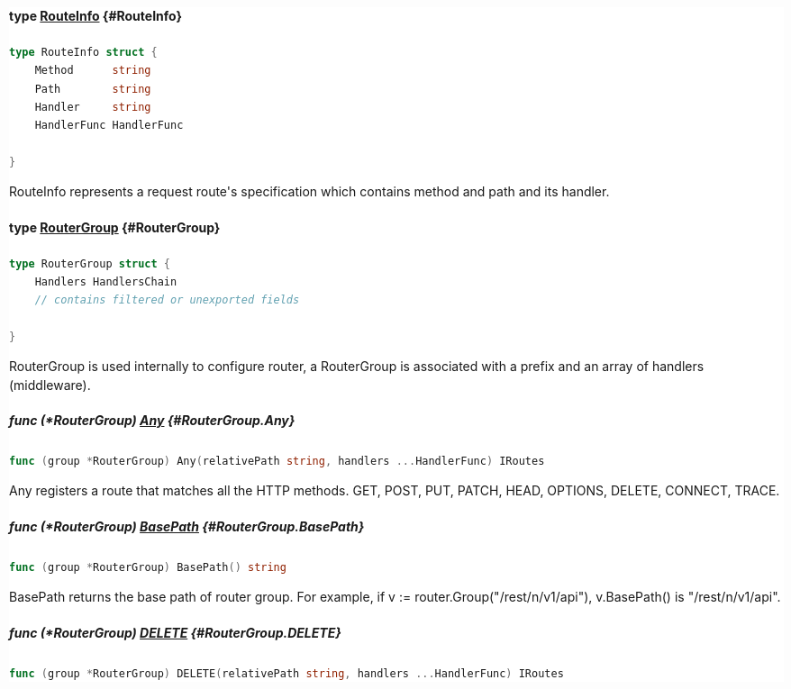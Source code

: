 #### type [RouteInfo](https://github.com/gin-gonic/gin/blob/v1.10.0/gin.go#L65) {#RouteInfo}

```go
type RouteInfo struct {
    Method      string
    Path        string
    Handler     string
    HandlerFunc HandlerFunc

}
```

RouteInfo represents a request route's specification which contains method and path and its handler.

#### type [RouterGroup](https://github.com/gin-gonic/gin/blob/v1.10.0/routergroup.go#L55) {#RouterGroup}

```go
type RouterGroup struct {
    Handlers HandlersChain
    // contains filtered or unexported fields

}
```

RouterGroup is used internally to configure router, a RouterGroup is associated with a prefix and an array of handlers (middleware).

##### func (*RouterGroup) [Any](https://github.com/gin-gonic/gin/blob/v1.10.0/routergroup.go#L147) {#RouterGroup.Any}

```go
func (group *RouterGroup) Any(relativePath string, handlers ...HandlerFunc) IRoutes
```

Any registers a route that matches all the HTTP methods. GET, POST, PUT, PATCH, HEAD, OPTIONS, DELETE, CONNECT, TRACE.

##### func (*RouterGroup) [BasePath](https://github.com/gin-gonic/gin/blob/v1.10.0/routergroup.go#L82) {#RouterGroup.BasePath}

```go
func (group *RouterGroup) BasePath() string
```

BasePath returns the base path of router group. For example, if v := router.Group("/rest/n/v1/api"), v.BasePath() is "/rest/n/v1/api".

##### func (*RouterGroup) [DELETE](https://github.com/gin-gonic/gin/blob/v1.10.0/routergroup.go#L121) {#RouterGroup.DELETE}

```go
func (group *RouterGroup) DELETE(relativePath string, handlers ...HandlerFunc) IRoutes
```
